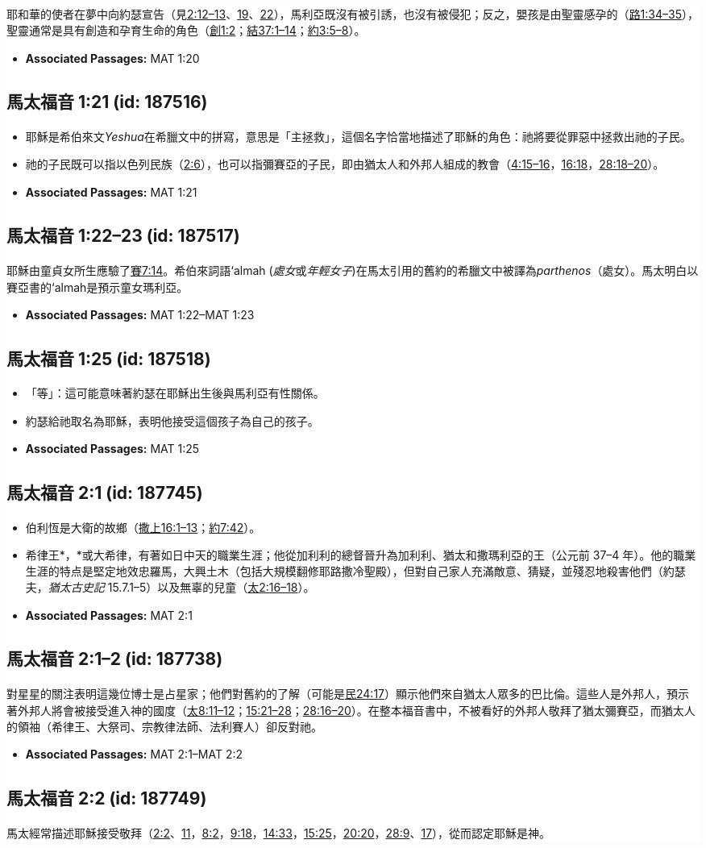 耶和華的使者在夢中向約瑟宣告（見[2:12–13](https://ref.ly/Matt2:12-Matt2:13)、[19](https://ref.ly/Matt2:19)、[22](https://ref.ly/Matt2:22)），馬利亞既沒有被引誘，也沒有被侵犯；反之，嬰孩是由聖靈感孕的（[路1:34–35](https://ref.ly/Luke1:34-Luke1:35)），聖靈通常是具有創造和孕育生命的角色（[創1:2](https://ref.ly/Gen1:2)；[結37:1–14](https://ref.ly/Ezek37:1-Ezek37:14)；[約3:5–8](https://ref.ly/John3:5-John3:8)）。

* **Associated Passages:** MAT 1:20

## 馬太福音 1:21 (id: 187516)

* 耶穌是希伯來文*Yeshua*在希臘文中的拼寫，意思是「主拯救」，這個名字恰當地描述了耶穌的角色：祂將要從罪惡中拯救出祂的子民。
* 祂的子民既可以指以色列民族（[2:6](https://ref.ly/Matt2:6)），也可以指彌賽亞的子民，即由猶太人和外邦人組成的教會（[4:15–16](https://ref.ly/Matt4:15-Matt4:16)，[16:18](https://ref.ly/Matt16:18)，[28:18–20](https://ref.ly/Matt28:18-Matt28:20)）。

* **Associated Passages:** MAT 1:21

## 馬太福音 1:22–23 (id: 187517)

耶穌由童貞女所生應驗了[賽7:14](https://ref.ly/Isa7:14)。希伯來詞語‘almah (*處女*或*年輕女子*)在馬太引用的舊約的希臘文中被譯為*parthenos*（處女）。馬太明白以賽亞書的‘almah是預示童女瑪利亞。

* **Associated Passages:** MAT 1:22–MAT 1:23

## 馬太福音 1:25 (id: 187518)

* 「等」：這可能意味著約瑟在耶穌出生後與馬利亞有性關係。
* 約瑟給祂取名為耶穌，表明他接受這個孩子為自己的孩子。

* **Associated Passages:** MAT 1:25

## 馬太福音 2:1 (id: 187745)

* 伯利恆是大衛的故鄉（[撒上16:1–13](https://ref.ly/1Sam16:1-1Sam16:13)；[約7:42](https://ref.ly/John7:42)）。
* 希律王*，*或大希律，有著如日中天的職業生涯；他從加利利的總督晉升為加利利、猶太和撒瑪利亞的王（公元前 37–4 年）。他的職業生涯的特点是堅定地效忠羅馬，大興土木（包括大規模翻修耶路撒冷聖殿），但對自己家人充滿敵意、猜疑，並殘忍地殺害他們（約瑟夫，*猶太古史記* 15\.7\.1–5）以及無辜的兒童（[太2:16–18](https://ref.ly/Matt2:16-Matt2:18)）。

* **Associated Passages:** MAT 2:1

## 馬太福音 2:1–2 (id: 187738)

對星星的關注表明這幾位博士是占星家；他們對舊約的了解（可能是[民24:17](https://ref.ly/Num24:17)）顯示他們來自猶太人眾多的巴比倫。這些人是外邦人，預示著外邦人將會被接受進入神的國度（[太8:11–12](https://ref.ly/Matt8:11-Matt8:12)；[15:21–28](https://ref.ly/Matt15:21-Matt15:28)；[28:16–20](https://ref.ly/Matt28:16-Matt28:20)）。在整本福音書中，不被看好的外邦人敬拜了猶太彌賽亞，而猶太人的領袖（希律王、大祭司、宗教律法師、法利賽人）卻反對祂。

* **Associated Passages:** MAT 2:1–MAT 2:2

## 馬太福音 2:2 (id: 187749)

馬太經常描述耶穌接受敬拜（[2:2](https://ref.ly/Matt2:2)、[11](https://ref.ly/Matt2:11)，[8:2](https://ref.ly/Matt8:2)，[9:18](https://ref.ly/Matt9:18)，[14:33](https://ref.ly/Matt14:33)，[15:25](https://ref.ly/Matt15:25)，[20:20](https://ref.ly/Matt20:20)，[28:9](https://ref.ly/Matt28:9)、[17](https://ref.ly/Matt28:17)），從而認定耶穌是神。
